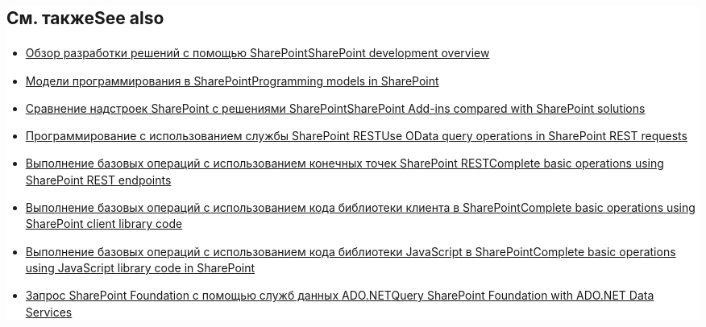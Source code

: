     
    

## <a name="see-also"></a><span data-ttu-id="4a829-306">См. также</span><span class="sxs-lookup"><span data-stu-id="4a829-306">See also</span></span>
<span data-ttu-id="4a829-307"><a name="bk_addresources"> </a></span><span class="sxs-lookup"><span data-stu-id="4a829-307"><a name="bk_addresources"> </a></span></span>


-  [<span data-ttu-id="4a829-308">Обзор разработки решений с помощью SharePoint</span><span class="sxs-lookup"><span data-stu-id="4a829-308">SharePoint development overview</span></span>](sharepoint-development-overview.md)
    
  
-  [<span data-ttu-id="4a829-309">Модели программирования в SharePoint</span><span class="sxs-lookup"><span data-stu-id="4a829-309">Programming models in SharePoint</span></span>](programming-models-in-sharepoint.md)
    
  
-  [<span data-ttu-id="4a829-310">Сравнение надстроек SharePoint с решениями SharePoint</span><span class="sxs-lookup"><span data-stu-id="4a829-310">SharePoint Add-ins compared with SharePoint solutions</span></span>](sharepoint-add-ins-compared-with-sharepoint-solutions.md)
    
  
-  [<span data-ttu-id="4a829-311">Программирование с использованием службы SharePoint REST</span><span class="sxs-lookup"><span data-stu-id="4a829-311">Use OData query operations in SharePoint REST requests</span></span>](http://msdn.microsoft.com/library/d4b5c277-ed50-420c-8a9b-860342284b72%28Office.15%29.aspx)
    
  
-  [<span data-ttu-id="4a829-312">Выполнение базовых операций с использованием конечных точек SharePoint REST</span><span class="sxs-lookup"><span data-stu-id="4a829-312">Complete basic operations using SharePoint REST endpoints</span></span>](http://msdn.microsoft.com/library/e3000415-50a0-426e-b304-b7de18f2f7d9%28Office.15%29.aspx)
    
  
-  [<span data-ttu-id="4a829-313">Выполнение базовых операций с использованием кода библиотеки клиента в SharePoint</span><span class="sxs-lookup"><span data-stu-id="4a829-313">Complete basic operations using SharePoint client library code</span></span>](http://msdn.microsoft.com/library/5a69c9e3-73bf-4ed5-bc19-182056bdb394%28Office.15%29.aspx)
    
  
-  [<span data-ttu-id="4a829-314">Выполнение базовых операций с использованием кода библиотеки JavaScript в SharePoint</span><span class="sxs-lookup"><span data-stu-id="4a829-314">Complete basic operations using JavaScript library code in SharePoint</span></span>](http://msdn.microsoft.com/library/29089af8-dbc0-49b7-a1a0-9e311f49c826%28Office.15%29.aspx)
    
  
-  [<span data-ttu-id="4a829-315">Запрос SharePoint Foundation с помощью служб данных ADO.NET</span><span class="sxs-lookup"><span data-stu-id="4a829-315">Query SharePoint Foundation with ADO.NET Data Services</span></span>](http://msdn.microsoft.com/library/3e3e16f7-620a-4710-a3f3-19d0236f4b4a%28Office.15%29.aspx)
    
  

  
    
    
